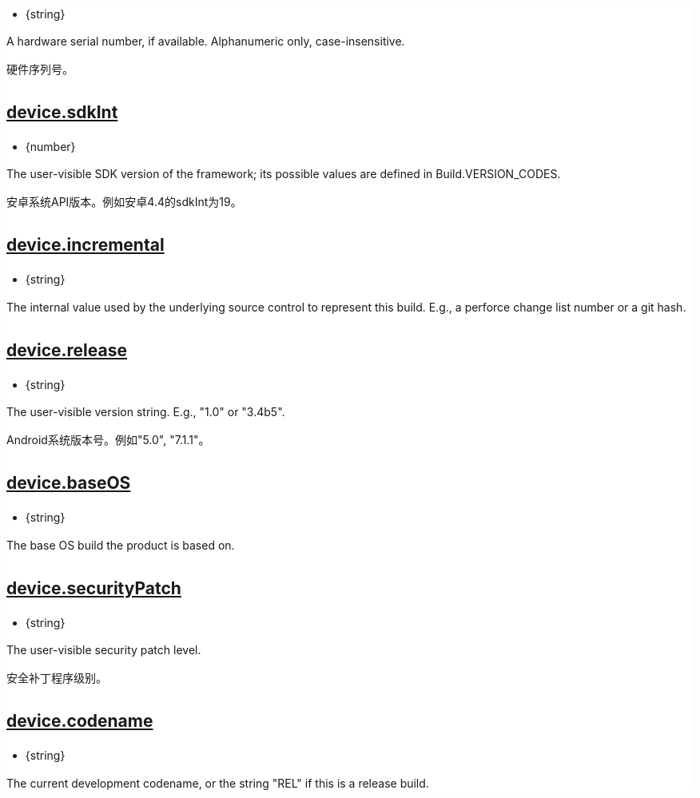 - {string}

A hardware serial number, if available. Alphanumeric only, case-insensitive.

硬件序列号。

## [device.sdkInt](https://pro.autojs.org/docs/#/zh-cn/device?id=devicesdkint)

- {number}

The user-visible SDK version of the framework; its possible values are defined in Build.VERSION_CODES.

安卓系统API版本。例如安卓4.4的sdkInt为19。

## [device.incremental](https://pro.autojs.org/docs/#/zh-cn/device?id=deviceincremental)

- {string}

The internal value used by the underlying source control to represent this build. E.g., a perforce change list number or a git hash.

## [device.release](https://pro.autojs.org/docs/#/zh-cn/device?id=devicerelease)

- {string}

The user-visible version string. E.g., "1.0" or "3.4b5".

Android系统版本号。例如"5.0", "7.1.1"。

## [device.baseOS](https://pro.autojs.org/docs/#/zh-cn/device?id=devicebaseos)

- {string}

The base OS build the product is based on.

## [device.securityPatch](https://pro.autojs.org/docs/#/zh-cn/device?id=devicesecuritypatch)

- {string}

The user-visible security patch level.

安全补丁程序级别。

## [device.codename](https://pro.autojs.org/docs/#/zh-cn/device?id=devicecodename)

- {string}

The current development codename, or the string "REL" if this is a release build.
